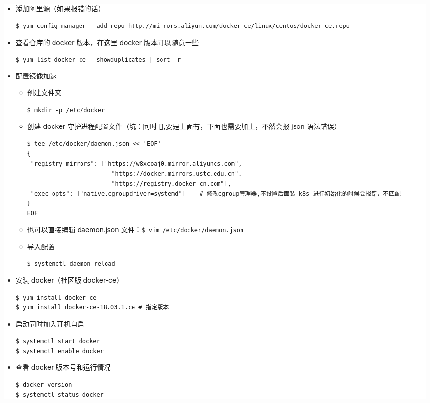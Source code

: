 * 添加阿里源（如果报错的话）

  ```shell
  $ yum-config-manager --add-repo http://mirrors.aliyun.com/docker-ce/linux/centos/docker-ce.repo
  ```

* 查看仓库的 docker 版本，在这里 docker 版本可以随意一些

  ```shell
  $ yum list docker-ce --showduplicates | sort -r
  ```

* 配置镜像加速

  * 创建文件夹

    ```shell
    $ mkdir -p /etc/docker
    ```

  * 创建 docker 守护进程配置文件（坑：同时 [],要是上面有，下面也需要加上，不然会报 json 语法错误）

    ```shell
    $ tee /etc/docker/daemon.json <<-'EOF'
    { 
     "registry-mirrors": ["https://w8xcoaj0.mirror.aliyuncs.com",
     						"https://docker.mirrors.ustc.edu.cn",
    						"https://registry.docker-cn.com"],
     "exec-opts": ["native.cgroupdriver=systemd"]    # 修改cgroup管理器,不设置后面装 k8s 进行初始化的时候会报错，不匹配
    }
    EOF
    ```

  * 也可以直接编辑 daemon.json 文件：`$ vim /etc/docker/daemon.json`

  * 导入配置

    ```shell
    $ systemctl daemon-reload
    ```

* 安装 docker（社区版 docker-ce）

  ```shell
  $ yum install docker-ce
  $ yum install docker-ce-18.03.1.ce # 指定版本
  ```

* 启动同时加入开机自启

  ```shell
  $ systemctl start docker
  $ systemctl enable docker
  ```

* 查看 docker 版本号和运行情况

  ```shell
  $ docker version
  $ systemctl status docker
  ```
